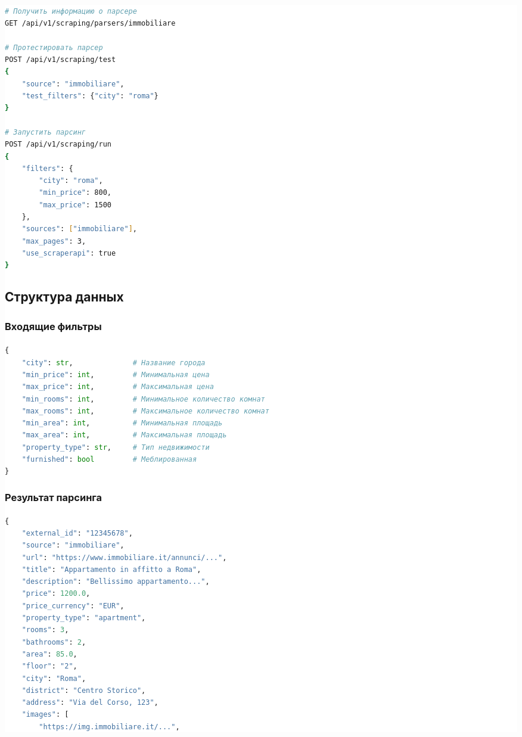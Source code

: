 ```bash
# Получить информацию о парсере
GET /api/v1/scraping/parsers/immobiliare

# Протестировать парсер
POST /api/v1/scraping/test
{
    "source": "immobiliare",
    "test_filters": {"city": "roma"}
}

# Запустить парсинг
POST /api/v1/scraping/run
{
    "filters": {
        "city": "roma",
        "min_price": 800,
        "max_price": 1500
    },
    "sources": ["immobiliare"],
    "max_pages": 3,
    "use_scraperapi": true
}
```

## Структура данных

### Входящие фильтры

```python
{
    "city": str,              # Название города
    "min_price": int,         # Минимальная цена
    "max_price": int,         # Максимальная цена
    "min_rooms": int,         # Минимальное количество комнат
    "max_rooms": int,         # Максимальное количество комнат
    "min_area": int,          # Минимальная площадь
    "max_area": int,          # Максимальная площадь
    "property_type": str,     # Тип недвижимости
    "furnished": bool         # Меблированная
}
```

### Результат парсинга

```python
{
    "external_id": "12345678",
    "source": "immobiliare",
    "url": "https://www.immobiliare.it/annunci/...",
    "title": "Appartamento in affitto a Roma",
    "description": "Bellissimo appartamento...",
    "price": 1200.0,
    "price_currency": "EUR",
    "property_type": "apartment",
    "rooms": 3,
    "bathrooms": 2,
    "area": 85.0,
    "floor": "2",
    "city": "Roma",
    "district": "Centro Storico",
    "address": "Via del Corso, 123",
    "images": [
        "https://img.immobiliare.it/...",
```